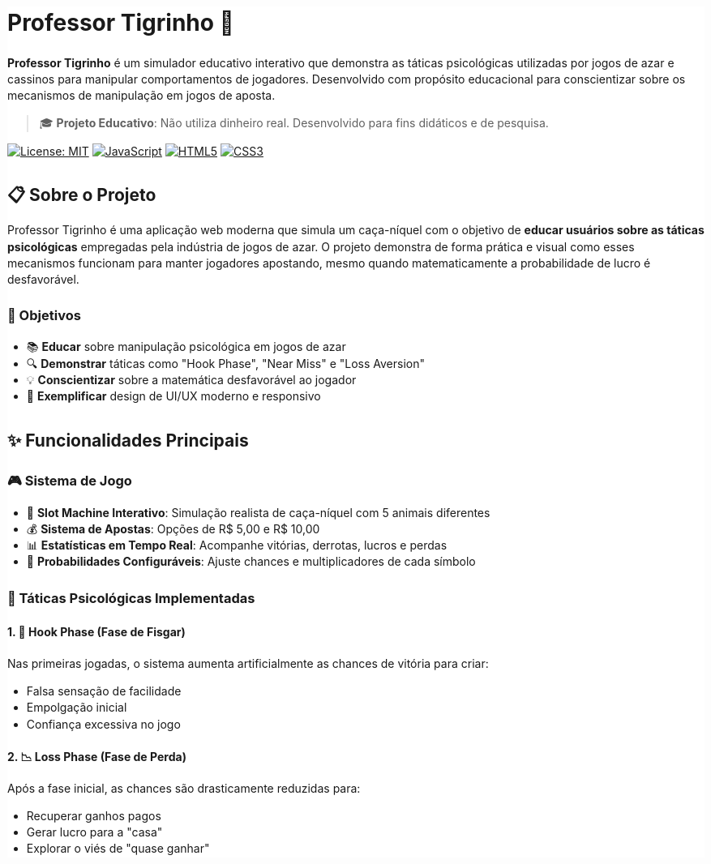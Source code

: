 # Professor Tigrinho 🐯

**Professor Tigrinho** é um simulador educativo interativo que demonstra as táticas psicológicas utilizadas por jogos de azar e cassinos para manipular comportamentos de jogadores. Desenvolvido com propósito educacional para conscientizar sobre os mecanismos de manipulação em jogos de aposta.

> 🎓 **Projeto Educativo**: Não utiliza dinheiro real. Desenvolvido para fins didáticos e de pesquisa.

[![License: MIT](https://img.shields.io/badge/License-MIT-yellow.svg)](https://opensource.org/licenses/MIT)
[![JavaScript](https://img.shields.io/badge/JavaScript-ES6+-yellow.svg)](https://www.ecma-international.org/)
[![HTML5](https://img.shields.io/badge/HTML-5-orange.svg)](https://www.w3.org/html/)
[![CSS3](https://img.shields.io/badge/CSS-3-blue.svg)](https://www.w3.org/Style/CSS/)

## 📋 Sobre o Projeto

Professor Tigrinho é uma aplicação web moderna que simula um caça-níquel com o objetivo de **educar usuários sobre as táticas psicológicas** empregadas pela indústria de jogos de azar. O projeto demonstra de forma prática e visual como esses mecanismos funcionam para manter jogadores apostando, mesmo quando matematicamente a probabilidade de lucro é desfavorável.

### 🎯 Objetivos

- 📚 **Educar** sobre manipulação psicológica em jogos de azar
- 🔍 **Demonstrar** táticas como "Hook Phase", "Near Miss" e "Loss Aversion"
- 💡 **Conscientizar** sobre a matemática desfavorável ao jogador
- 🎨 **Exemplificar** design de UI/UX moderno e responsivo

## ✨ Funcionalidades Principais

### 🎮 Sistema de Jogo
- 🐯 **Slot Machine Interativo**: Simulação realista de caça-níquel com 5 animais diferentes
- 💰 **Sistema de Apostas**: Opções de R$ 5,00 e R$ 10,00
- 📊 **Estatísticas em Tempo Real**: Acompanhe vitórias, derrotas, lucros e perdas
- 🎲 **Probabilidades Configuráveis**: Ajuste chances e multiplicadores de cada símbolo

### 🧠 Táticas Psicológicas Implementadas

#### 1. 🎣 Hook Phase (Fase de Fisgar)
Nas primeiras jogadas, o sistema aumenta artificialmente as chances de vitória para criar:
- Falsa sensação de facilidade
- Empolgação inicial
- Confiança excessiva no jogo

#### 2. 📉 Loss Phase (Fase de Perda)
Após a fase inicial, as chances são drasticamente reduzidas para:
- Recuperar ganhos pagos
- Gerar lucro para a "casa"
- Explorar o viés de "quase ganhar"
